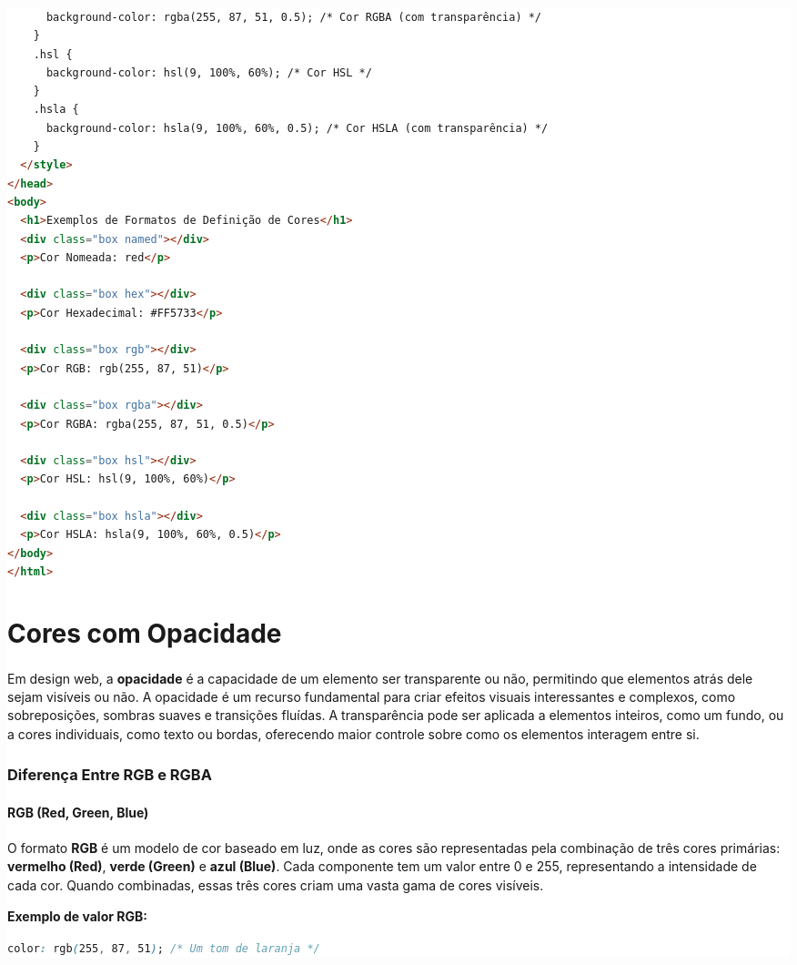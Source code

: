 ```html
      background-color: rgba(255, 87, 51, 0.5); /* Cor RGBA (com transparência) */
    }
    .hsl {
      background-color: hsl(9, 100%, 60%); /* Cor HSL */
    }
    .hsla {
      background-color: hsla(9, 100%, 60%, 0.5); /* Cor HSLA (com transparência) */
    }
  </style>
</head>
<body>
  <h1>Exemplos de Formatos de Definição de Cores</h1>
  <div class="box named"></div>
  <p>Cor Nomeada: red</p>
  
  <div class="box hex"></div>
  <p>Cor Hexadecimal: #FF5733</p>
  
  <div class="box rgb"></div>
  <p>Cor RGB: rgb(255, 87, 51)</p>
  
  <div class="box rgba"></div>
  <p>Cor RGBA: rgba(255, 87, 51, 0.5)</p>
  
  <div class="box hsl"></div>
  <p>Cor HSL: hsl(9, 100%, 60%)</p>
  
  <div class="box hsla"></div>
  <p>Cor HSLA: hsla(9, 100%, 60%, 0.5)</p>
</body>
</html>
```

# **Cores com Opacidade**

Em design web, a **opacidade** é a capacidade de um elemento ser transparente ou não, permitindo que elementos atrás dele sejam visíveis ou não. A opacidade é um recurso fundamental para criar efeitos visuais interessantes e complexos, como sobreposições, sombras suaves e transições fluídas. A transparência pode ser aplicada a elementos inteiros, como um fundo, ou a cores individuais, como texto ou bordas, oferecendo maior controle sobre como os elementos interagem entre si.

### **Diferença Entre RGB e RGBA**

#### **RGB (Red, Green, Blue)**
O formato **RGB** é um modelo de cor baseado em luz, onde as cores são representadas pela combinação de três cores primárias: **vermelho (Red)**, **verde (Green)** e **azul (Blue)**. Cada componente tem um valor entre 0 e 255, representando a intensidade de cada cor. Quando combinadas, essas três cores criam uma vasta gama de cores visíveis.

**Exemplo de valor RGB:**
```css
color: rgb(255, 87, 51); /* Um tom de laranja */
```
